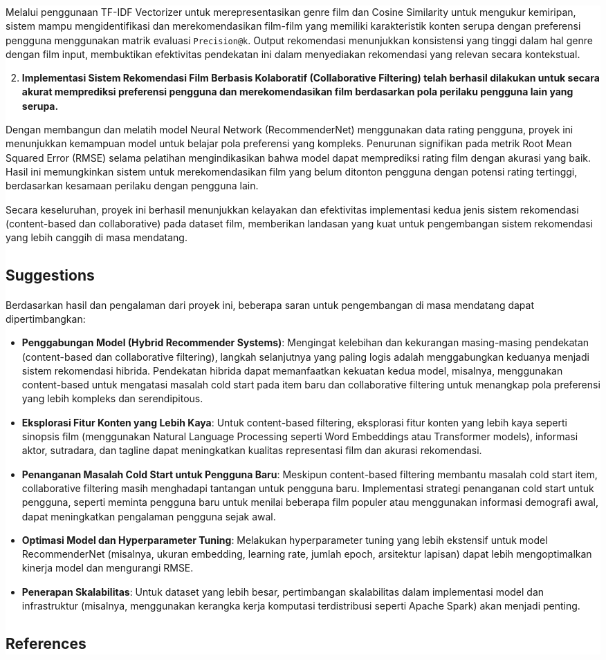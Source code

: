   Melalui penggunaan TF-IDF Vectorizer untuk merepresentasikan genre film dan Cosine Similarity untuk mengukur kemiripan, sistem mampu mengidentifikasi dan merekomendasikan film-film yang memiliki karakteristik konten serupa dengan preferensi pengguna menggunakan matrik evaluasi `Precision@k`. Output rekomendasi menunjukkan konsistensi yang tinggi dalam hal genre dengan film input, membuktikan efektivitas pendekatan ini dalam menyediakan rekomendasi yang relevan secara kontekstual.


2. **Implementasi Sistem Rekomendasi Film Berbasis Kolaboratif (Collaborative Filtering) telah berhasil dilakukan untuk secara akurat memprediksi preferensi pengguna dan merekomendasikan film berdasarkan pola perilaku pengguna lain yang serupa.**

  Dengan membangun dan melatih model Neural Network (RecommenderNet) menggunakan data rating pengguna, proyek ini menunjukkan kemampuan model untuk belajar pola preferensi yang kompleks. Penurunan signifikan pada metrik Root Mean Squared Error (RMSE) selama pelatihan mengindikasikan bahwa model dapat memprediksi rating film dengan akurasi yang baik. Hasil ini memungkinkan sistem untuk merekomendasikan film yang belum ditonton pengguna dengan potensi rating tertinggi, berdasarkan kesamaan perilaku dengan pengguna lain.

  Secara keseluruhan, proyek ini berhasil menunjukkan kelayakan dan efektivitas implementasi kedua jenis sistem rekomendasi (content-based dan collaborative) pada dataset film, memberikan landasan yang kuat untuk pengembangan sistem rekomendasi yang lebih canggih di masa mendatang.

## Suggestions

Berdasarkan hasil dan pengalaman dari proyek ini, beberapa saran untuk pengembangan di masa mendatang dapat dipertimbangkan:

- **Penggabungan Model (Hybrid Recommender Systems)**: Mengingat kelebihan dan kekurangan masing-masing pendekatan (content-based dan collaborative filtering), langkah selanjutnya yang paling logis adalah menggabungkan keduanya menjadi sistem rekomendasi hibrida. Pendekatan hibrida dapat memanfaatkan kekuatan kedua model, misalnya, menggunakan content-based untuk mengatasi masalah cold start pada item baru dan collaborative filtering untuk menangkap pola preferensi yang lebih kompleks dan serendipitous.

- **Eksplorasi Fitur Konten yang Lebih Kaya**: Untuk content-based filtering, eksplorasi fitur konten yang lebih kaya seperti sinopsis film (menggunakan Natural Language Processing seperti Word Embeddings atau Transformer models), informasi aktor, sutradara, dan tagline dapat meningkatkan kualitas representasi film dan akurasi rekomendasi.

- **Penanganan Masalah Cold Start untuk Pengguna Baru**: Meskipun content-based filtering membantu masalah cold start item, collaborative filtering masih menghadapi tantangan untuk pengguna baru. Implementasi strategi penanganan cold start untuk pengguna, seperti meminta pengguna baru untuk menilai beberapa film populer atau menggunakan informasi demografi awal, dapat meningkatkan pengalaman pengguna sejak awal.

- **Optimasi Model dan Hyperparameter Tuning**: Melakukan hyperparameter tuning yang lebih ekstensif untuk model RecommenderNet (misalnya, ukuran embedding, learning rate, jumlah epoch, arsitektur lapisan) dapat lebih mengoptimalkan kinerja model dan mengurangi RMSE.

- **Penerapan Skalabilitas**: Untuk dataset yang lebih besar, pertimbangan skalabilitas dalam implementasi model dan infrastruktur (misalnya, menggunakan kerangka kerja komputasi terdistribusi seperti Apache Spark) akan menjadi penting.

## References
